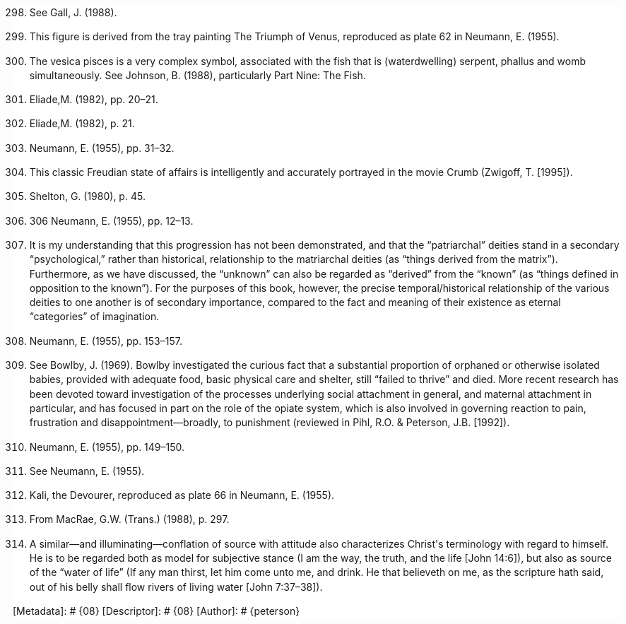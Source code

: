298. See Gall, J. (1988).

299. This figure is derived from the tray painting The Triumph of Venus,
reproduced as plate 62 in Neumann, E. (1955).

300. The vesica pisces is a very complex symbol, associated with the fish that
is (waterdwelling) serpent, phallus and womb simultaneously. See Johnson, B.
(1988), particularly Part Nine: The Fish.

301. Eliade,M. (1982), pp. 20–21.

302. Eliade,M. (1982), p. 21.

303. Neumann, E. (1955), pp. 31–32.

304. This classic Freudian state of affairs is intelligently and accurately
portrayed in the movie Crumb (Zwigoff, T. [1995]).

305. Shelton, G. (1980), p. 45.

306. 306 Neumann, E. (1955), pp. 12–13.

307. It is my understanding that this progression has not been demonstrated,
and that the “patriarchal” deities stand in a secondary “psychological,” rather
than historical, relationship to the matriarchal deities (as “things derived
from the matrix”). Furthermore, as we have discussed, the “unknown” can also be
regarded as “derived” from the “known” (as “things defined in opposition to the
known”). For the purposes of this book, however, the precise
temporal/historical relationship of the various deities to one another is of
secondary importance, compared to the fact and meaning of their existence as
eternal “categories” of imagination.

308. Neumann, E. (1955), pp. 153–157.

309. See Bowlby, J. (1969). Bowlby investigated the curious fact that a
substantial proportion of orphaned or otherwise isolated babies, provided with
adequate food, basic physical care and shelter, still “failed to thrive” and
died. More recent research has been devoted toward investigation of the
processes underlying social attachment in general, and maternal attachment in
particular, and has focused in part on the role of the opiate system, which is
also involved in governing reaction to pain, frustration and
disappointment—broadly, to punishment (reviewed in Pihl, R.O. & Peterson, J.B.
[1992]).

310. Neumann, E. (1955), pp. 149–150.

311. See Neumann, E. (1955).

312. Kali, the Devourer, reproduced as plate 66 in Neumann, E. (1955).

313. From MacRae, G.W. (Trans.) (1988), p. 297.

314. A similar—and illuminating—conflation of source with attitude also
characterizes Christ's terminology with regard to himself. He is to be regarded
both as model for subjective stance (I am the way, the truth, and the life
[John 14:6]), but also as source of the “water of life” (If any man thirst, let
him come unto me, and drink. He that believeth on me, as the scripture hath
said, out of his belly shall flow rivers of living water [John 7:37–38]).


[Metadata]: # {08}
[Descriptor]: # {08}
[Author]: # {peterson}